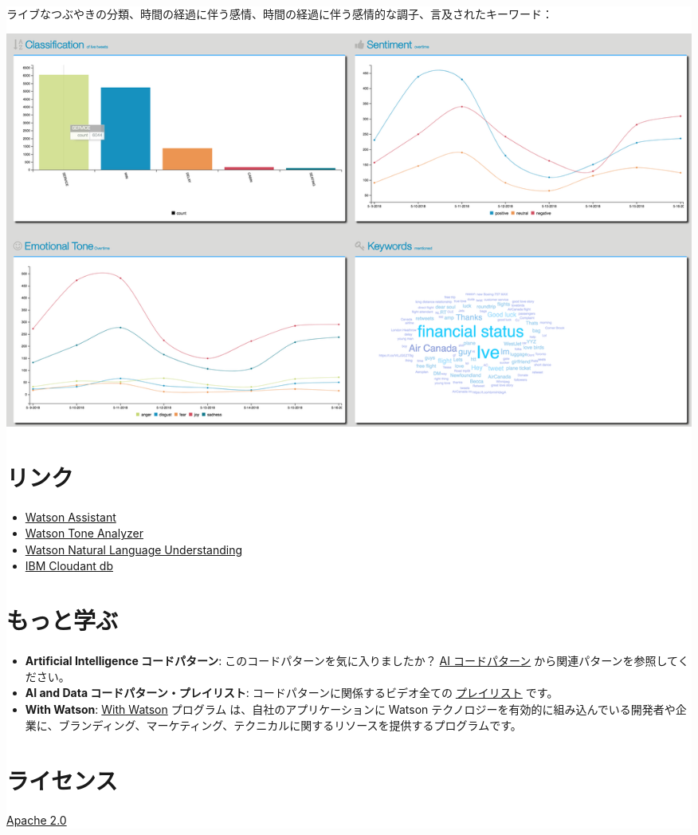 ライブなつぶやきの分類、時間の経過に伴う感情、時間の経過に伴う感情的な調子、言及されたキーワード：

![](doc/source/images/classSentToneKey.png)

# リンク
* [Watson Assistant](https://www.ibm.com/watson/jp-ja/developercloud/conversation.html)
* [Watson Tone Analyzer](https://www.ibm.com/watson/jp-ja/developercloud/tone-analyzer.html)
* [Watson Natural Language Understanding](https://www.ibm.com/watson/services/natural-language-understanding/)
* [IBM Cloudant db](https://www.ibm.com/cloud/cloudant)

# もっと学ぶ

* **Artificial Intelligence コードパターン**: このコードパターンを気に入りましたか？ [AI コードパターン](https://developer.ibm.com/jp/technologies/artificial-intelligence/) から関連パターンを参照してください。
* **AI and Data コードパターン・プレイリスト**: コードパターンに関係するビデオ全ての [プレイリスト](https://www.youtube.com/playlist?list=PLzUbsvIyrNfknNewObx5N7uGZ5FKH0Fde) です。
* **With Watson**: [With Watson](https://www.ibm.com/watson/jp-ja/with-watson/) プログラム は、自社のアプリケーションに Watson テクノロジーを有効的に組み込んでいる開発者や企業に、ブランディング、マーケティング、テクニカルに関するリソースを提供するプログラムです。

# ライセンス
[Apache 2.0](LICENSE)
